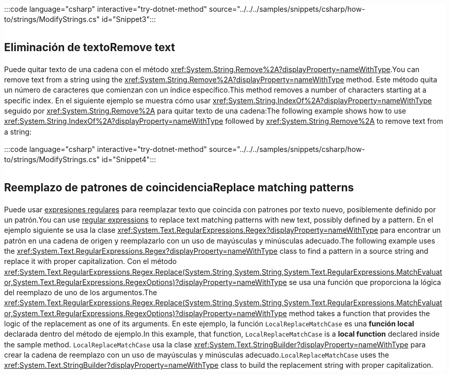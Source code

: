 :::code language="csharp" interactive="try-dotnet-method" source="../../../samples/snippets/csharp/how-to/strings/ModifyStrings.cs" id="Snippet3":::

## <a name="remove-text"></a><span data-ttu-id="08fd4-126">Eliminación de texto</span><span class="sxs-lookup"><span data-stu-id="08fd4-126">Remove text</span></span>

<span data-ttu-id="08fd4-127">Puede quitar texto de una cadena con el método <xref:System.String.Remove%2A?displayProperty=nameWithType>.</span><span class="sxs-lookup"><span data-stu-id="08fd4-127">You can remove text from a string using the <xref:System.String.Remove%2A?displayProperty=nameWithType> method.</span></span> <span data-ttu-id="08fd4-128">Este método quita un número de caracteres que comienzan con un índice específico.</span><span class="sxs-lookup"><span data-stu-id="08fd4-128">This method removes a number of characters starting at a specific index.</span></span> <span data-ttu-id="08fd4-129">En el siguiente ejemplo se muestra cómo usar <xref:System.String.IndexOf%2A?displayProperty=nameWithType> seguido por <xref:System.String.Remove%2A> para quitar texto de una cadena:</span><span class="sxs-lookup"><span data-stu-id="08fd4-129">The following example shows how to use <xref:System.String.IndexOf%2A?displayProperty=nameWithType> followed by <xref:System.String.Remove%2A> to remove text from a string:</span></span>

:::code language="csharp" interactive="try-dotnet-method" source="../../../samples/snippets/csharp/how-to/strings/ModifyStrings.cs" id="Snippet4":::

## <a name="replace-matching-patterns"></a><span data-ttu-id="08fd4-130">Reemplazo de patrones de coincidencia</span><span class="sxs-lookup"><span data-stu-id="08fd4-130">Replace matching patterns</span></span>

<span data-ttu-id="08fd4-131">Puede usar [expresiones regulares](../../standard/base-types/regular-expressions.md) para reemplazar texto que coincida con patrones por texto nuevo, posiblemente definido por un patrón.</span><span class="sxs-lookup"><span data-stu-id="08fd4-131">You can use [regular expressions](../../standard/base-types/regular-expressions.md) to replace text matching patterns with new text, possibly defined by a pattern.</span></span> <span data-ttu-id="08fd4-132">En el ejemplo siguiente se usa la clase <xref:System.Text.RegularExpressions.Regex?displayProperty=nameWithType> para encontrar un patrón en una cadena de origen y reemplazarlo con un uso de mayúsculas y minúsculas adecuado.</span><span class="sxs-lookup"><span data-stu-id="08fd4-132">The following example uses the <xref:System.Text.RegularExpressions.Regex?displayProperty=nameWithType> class to find a pattern in a source string and replace it with proper capitalization.</span></span> <span data-ttu-id="08fd4-133">Con el método <xref:System.Text.RegularExpressions.Regex.Replace(System.String,System.String,System.Text.RegularExpressions.MatchEvaluator,System.Text.RegularExpressions.RegexOptions)?displayProperty=nameWithType> se usa una función que proporciona la lógica del reemplazo de uno de los argumentos.</span><span class="sxs-lookup"><span data-stu-id="08fd4-133">The <xref:System.Text.RegularExpressions.Regex.Replace(System.String,System.String,System.Text.RegularExpressions.MatchEvaluator,System.Text.RegularExpressions.RegexOptions)?displayProperty=nameWithType> method takes a function that provides the logic of the replacement as one of its arguments.</span></span> <span data-ttu-id="08fd4-134">En este ejemplo, la función `LocalReplaceMatchCase` es una **función local** declarada dentro del método de ejemplo.</span><span class="sxs-lookup"><span data-stu-id="08fd4-134">In this example, that function, `LocalReplaceMatchCase` is a **local function** declared inside the sample method.</span></span> <span data-ttu-id="08fd4-135">`LocalReplaceMatchCase` usa la clase <xref:System.Text.StringBuilder?displayProperty=nameWithType> para crear la cadena de reemplazo con un uso de mayúsculas y minúsculas adecuado.</span><span class="sxs-lookup"><span data-stu-id="08fd4-135">`LocalReplaceMatchCase` uses the <xref:System.Text.StringBuilder?displayProperty=nameWithType> class to build the replacement string with proper capitalization.</span></span>
